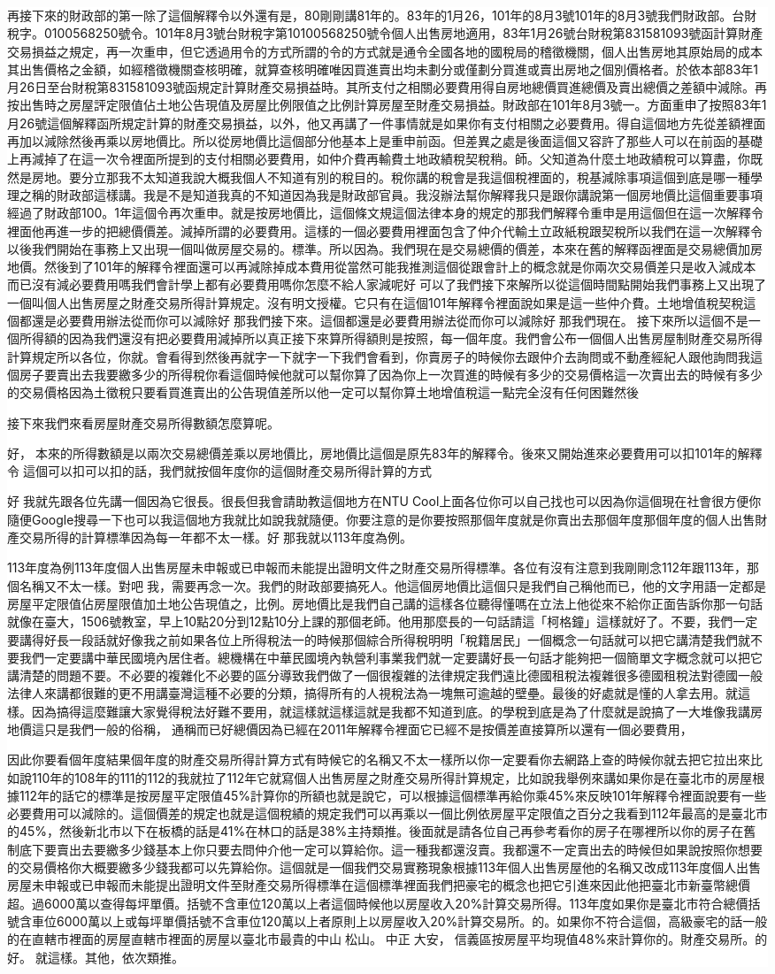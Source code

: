 
再接下來的財政部的第一除了這個解釋令以外還有是，80剛剛講81年的。83年的1月26，101年的8月3號101年的8月3號我們財政部。台財稅字。0100568250號令。101年8月3號台財稅字第10100568250號令個人出售房地適用，83年1月26號台財稅第831581093號函計算財產交易損益之規定，再一次重申，但它透過用令的方式所謂的令的方式就是通令全國各地的國稅局的稽徵機關，個人出售房地其原始局的成本其出售價格之金額，如經稽徵機關查核明確，就算查核明確唯因買進賣出均未劃分或僅劃分買進或賣出房地之個別價格者。於依本部83年1月26日至台財稅第831581093號函規定計算財產交易損益時。其所支付之相關必要費用得自房地總價買進總價及賣出總價之差額中減除。再按出售時之房屋評定限值佔土地公告現值及房屋比例限值之比例計算房屋至財產交易損益。財政部在101年8月3號一。方面重申了按照83年1月26號這個解釋函所規定計算的財產交易損益，以外，他又再講了一件事情就是如果你有支付相關之必要費用。得自這個地方先從差額裡面再加以減除然後再乘以房地價比。所以從房地價比這個部分他基本上是重申前函。但差異之處是後面這個又容許了那些人可以在前函的基礎上再減掉了在這一次令裡面所提到的支付相關必要費用，如仲介費再輸費土地政績稅契稅稍。師。父知道為什麼土地政績稅可以算盡，你既然是房地。要分立那我不太知道我說大概我個人不知道有別的稅目的。稅你講的稅會是我這個稅裡面的，稅基減除事項這個到底是哪一種學理之稱的財政部這樣講。我是不是知道我真的不知道因為我是財政部官員。我沒辦法幫你解釋我只是跟你講說第一個房地價比這個重要事項經過了財政部100。1年這個令再次重申。就是按房地價比，這個條文規這個法律本身的規定的那我們解釋令重申是用這個但在這一次解釋令裡面他再進一步的把總價價差。減掉所謂的必要費用。這樣的一個必要費用裡面包含了仲介代輸土立政紙稅跟契稅所以我們在這一次解釋令以後我們開始在事務上又出現一個叫做房屋交易的。標準。所以因為。我們現在是交易總價的價差，本來在舊的解釋函裡面是交易總價加房地價。然後到了101年的解釋令裡面還可以再減除掉成本費用從當然可能我推測這個從跟會計上的概念就是你兩次交易價差只是收入減成本而已沒有減必要費用嗎我們會計學上都有必要費用嗎你怎麼不給人家減呢好 可以了我們接下來解所以從這個時間點開始我們事務上又出現了一個叫個人出售房屋之財產交易所得計算規定。沒有明文授權。它只有在這個101年解釋令裡面說如果是這一些仲介費。土地增值稅契稅這個都還是必要費用辦法從而你可以減除好 那我們接下來。這個都還是必要費用辦法從而你可以減除好 那我們現在。 接下來所以這個不是一個所得額的因為我們還沒有把必要費用減掉所以真正接下來算所得額則是按照，每一個年度。我們會公布一個個人出售房屋制財產交易所得計算規定所以各位，你就。會看得到然後再就字一下就字一下我們會看到，你賣房子的時候你去跟仲介去詢問或不動產經紀人跟他詢問我這個房子要賣出去我要繳多少的所得稅你看這個時候他就可以幫你算了因為你上一次買進的時候有多少的交易價格這一次賣出去的時候有多少的交易價格因為土徵稅只要看買進賣出的公告現值差所以他一定可以幫你算土地增值稅這一點完全沒有任何困難然後



接下來我們來看房屋財產交易所得數額怎麼算呢。






好， 本來的所得數額是以兩次交易總價差乘以房地價比，房地價比這個是原先83年的解釋令。後來又開始進來必要費用可以扣101年的解釋令 這個可以扣可以扣的話，我們就按個年度你的這個財產交易所得計算的方式



好 我就先跟各位先講一個因為它很長。很長但我會請助教這個地方在NTU Cool上面各位你可以自己找也可以因為你這個現在社會很方便你隨便Google搜尋一下也可以我這個地方我就比如說我就隨便。你要注意的是你要按照那個年度就是你賣出去那個年度那個年度的個人出售財產交易所得的計算標準因為每一年都不太一樣。好 那我就以113年度為例。




113年度為例113年度個人出售房屋未申報或已申報而未能提出證明文件之財產交易所得標準。各位有沒有注意到我剛剛念112年跟113年，那個名稱又不太一樣。對吧 我，需要再念一次。我們的財政部要搞死人。他這個房地價比這個只是我們自己稱他而已，他的文字用語一定都是房屋平定限值佔房屋限值加土地公告現值之，比例。房地價比是我們自己講的這樣各位聽得懂嗎在立法上他從來不給你正面告訴你那一句話就像在臺大，1506號教室，早上10點20分到12點10分上課的那個老師。他用那麼長的一句話請這「柯格鐘」這樣就好了。不要，我們一定要講得好長一段話就好像我之前如果各位上所得稅法一的時候那個綜合所得稅明明「稅籍居民」一個概念一句話就可以把它講清楚我們就不要我們一定要講中華民國境內居住者。總機構在中華民國境內執營利事業我們就一定要講好長一句話才能夠把一個簡單文字概念就可以把它講清楚的問題不要。不必要的複雜化不必要的區分導致我們做了一個很複雜的法律規定我們遠比德國租稅法複雜很多德國租稅法對德國一般法律人來講都很難的更不用講臺灣這種不必要的分類，搞得所有的人視稅法為一塊無可逾越的壁壘。最後的好處就是懂的人拿去用。就這樣。因為搞得這麼難讓大家覺得稅法好難不要用，就這樣就這樣這就是我都不知道到底。的學稅到底是為了什麼就是說搞了一大堆像我講房地價這只是我們一般的俗稱， 通稱而已好總價因為已經在2011年解釋令裡面它已經不是按價差直接算所以還有一個必要費用，























因此你要看個年度結果個年度的財產交易所得計算方式有時候它的名稱又不太一樣所以你一定要看你去網路上查的時候你就去把它拉出來比如說110年的108年的111的112的我就拉了112年它就寫個人出售房屋之財產交易所得計算規定，比如說我舉例來講如果你是在臺北市的房屋根據112年的話它的標準是按房屋平定限值45%計算你的所額也就是說它，可以根據這個標準再給你乘45%來反映101年解釋令裡面說要有一些必要費用可以減除的。這個價差的規定也就是這個稅績的規定我們可以再乘以一個比例依房屋平定限值之百分之我看到112年最高的是臺北市的45%，然後新北市以下在板橋的話是41%在林口的話是38%主持類推。後面就是請各位自己再參考看你的房子在哪裡所以你的房子在舊制底下要賣出去要繳多少錢基本上你只要去問仲介他一定可以算給你。這一種我都還沒賣。我都還不一定賣出去的時候但如果說按照你想要的交易價格你大概要繳多少錢我都可以先算給你。這個就是一個我們交易實務現象根據113年個人出售房屋他的名稱又改成113年度個人出售房屋未申報或已申報而未能提出證明文件至財產交易所得標準在這個標準裡面我們把豪宅的概念也把它引進來因此他把臺北市新臺幣總價超。過6000萬以查得每坪單價。括號不含車位120萬以上者這個時候他以房屋收入20%計算交易所得。113年度如果你是臺北市符合總價括號含車位6000萬以上或每坪單價括號不含車位120萬以上者原則上以房屋收入20%計算交易所。的。如果你不符合這個，高級豪宅的話一般的在直轄市裡面的房屋直轄市裡面的房屋以臺北市最貴的中山 松山。 中正 大安， 信義區按房屋平均現值48%來計算你的。財產交易所。的好。 就這樣。其他，依次類推。
